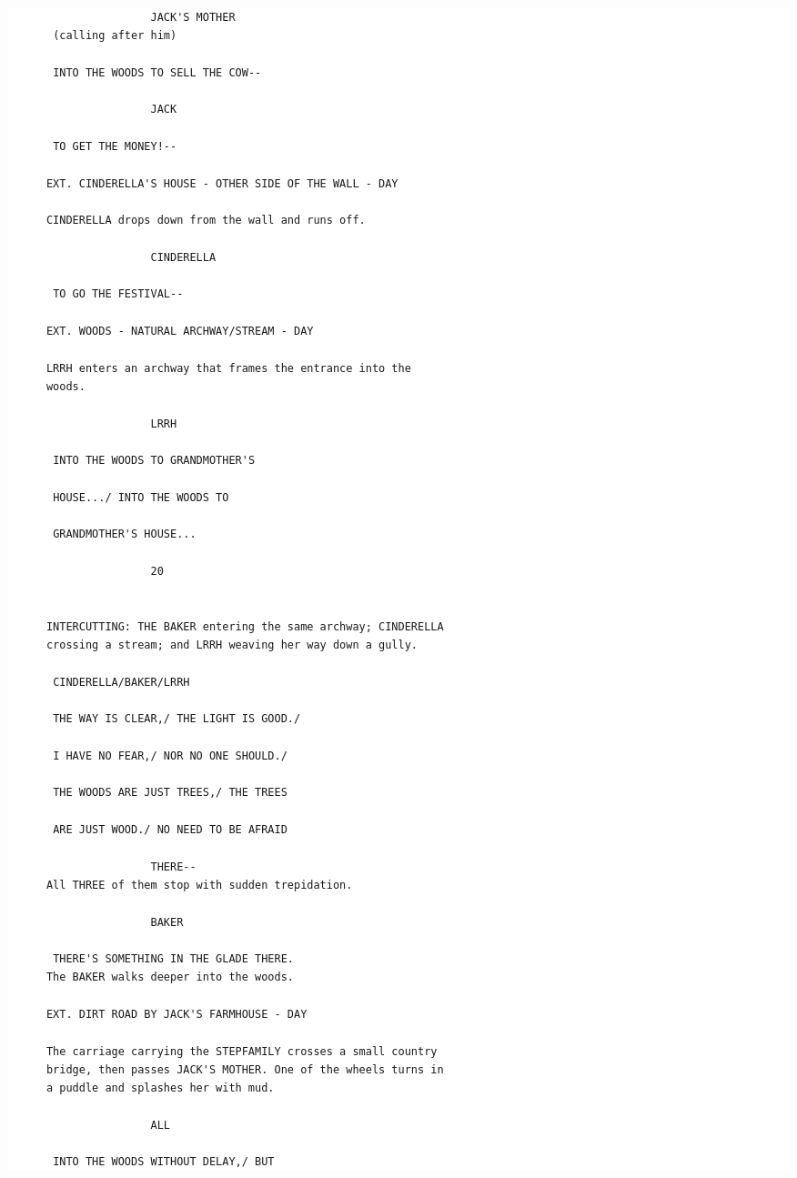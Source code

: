                          JACK'S MOTHER
           (calling after him)

           INTO THE WOODS TO SELL THE COW--

                          JACK

           TO GET THE MONEY!--

          EXT. CINDERELLA'S HOUSE - OTHER SIDE OF THE WALL - DAY

          CINDERELLA drops down from the wall and runs off.

                          CINDERELLA

           TO GO THE FESTIVAL--

          EXT. WOODS - NATURAL ARCHWAY/STREAM - DAY

          LRRH enters an archway that frames the entrance into the
          woods.

                          LRRH

           INTO THE WOODS TO GRANDMOTHER'S

           HOUSE.../ INTO THE WOODS TO

           GRANDMOTHER'S HOUSE...

                          20

                         
          INTERCUTTING: THE BAKER entering the same archway; CINDERELLA
          crossing a stream; and LRRH weaving her way down a gully.

           CINDERELLA/BAKER/LRRH

           THE WAY IS CLEAR,/ THE LIGHT IS GOOD./

           I HAVE NO FEAR,/ NOR NO ONE SHOULD./

           THE WOODS ARE JUST TREES,/ THE TREES

           ARE JUST WOOD./ NO NEED TO BE AFRAID

                          THERE--
          All THREE of them stop with sudden trepidation.

                          BAKER

           THERE'S SOMETHING IN THE GLADE THERE.
          The BAKER walks deeper into the woods.

          EXT. DIRT ROAD BY JACK'S FARMHOUSE - DAY

          The carriage carrying the STEPFAMILY crosses a small country
          bridge, then passes JACK'S MOTHER. One of the wheels turns in
          a puddle and splashes her with mud.

                          ALL

           INTO THE WOODS WITHOUT DELAY,/ BUT

